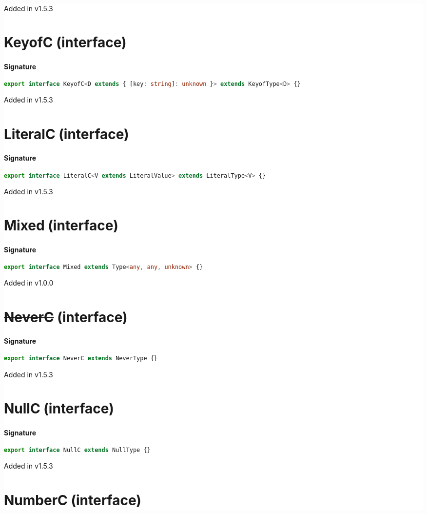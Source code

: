 Added in v1.5.3

# KeyofC (interface)

**Signature**

```ts
export interface KeyofC<D extends { [key: string]: unknown }> extends KeyofType<D> {}
```

Added in v1.5.3

# LiteralC (interface)

**Signature**

```ts
export interface LiteralC<V extends LiteralValue> extends LiteralType<V> {}
```

Added in v1.5.3

# Mixed (interface)

**Signature**

```ts
export interface Mixed extends Type<any, any, unknown> {}
```

Added in v1.0.0

# ~~NeverC~~ (interface)

**Signature**

```ts
export interface NeverC extends NeverType {}
```

Added in v1.5.3

# NullC (interface)

**Signature**

```ts
export interface NullC extends NullType {}
```

Added in v1.5.3

# NumberC (interface)


  [key: string]: Any
  [key: string]: Mixed